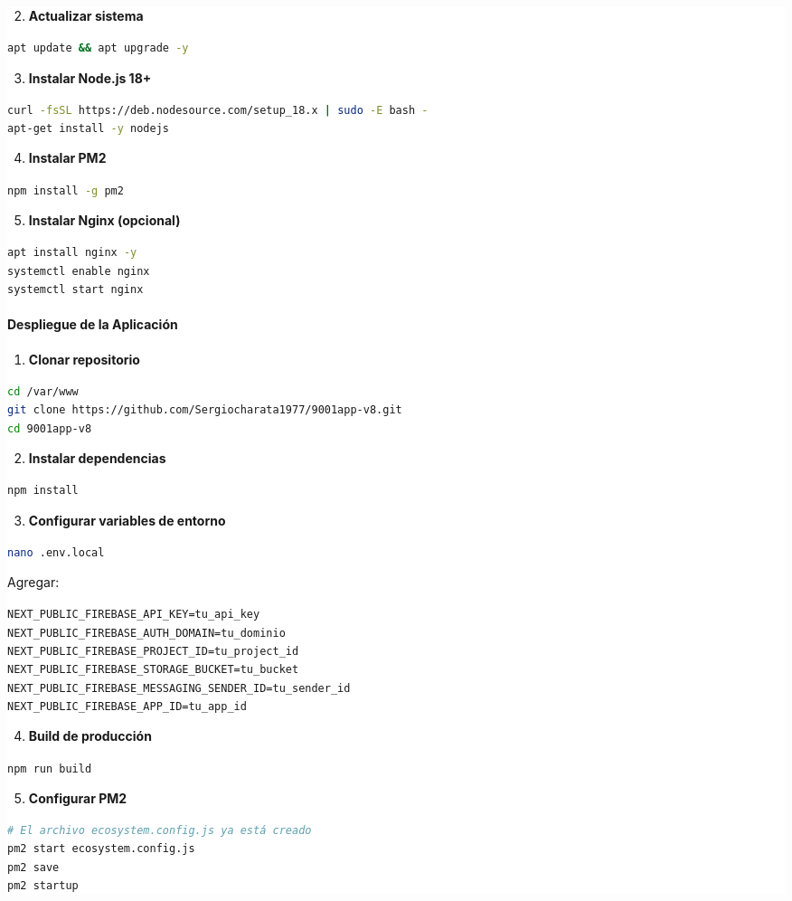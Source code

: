 2. **Actualizar sistema**
```bash
apt update && apt upgrade -y
```

3. **Instalar Node.js 18+**
```bash
curl -fsSL https://deb.nodesource.com/setup_18.x | sudo -E bash -
apt-get install -y nodejs
```

4. **Instalar PM2**
```bash
npm install -g pm2
```

5. **Instalar Nginx (opcional)**
```bash
apt install nginx -y
systemctl enable nginx
systemctl start nginx
```

#### Despliegue de la Aplicación

1. **Clonar repositorio**
```bash
cd /var/www
git clone https://github.com/Sergiocharata1977/9001app-v8.git
cd 9001app-v8
```

2. **Instalar dependencias**
```bash
npm install
```

3. **Configurar variables de entorno**
```bash
nano .env.local
```

Agregar:
```
NEXT_PUBLIC_FIREBASE_API_KEY=tu_api_key
NEXT_PUBLIC_FIREBASE_AUTH_DOMAIN=tu_dominio
NEXT_PUBLIC_FIREBASE_PROJECT_ID=tu_project_id
NEXT_PUBLIC_FIREBASE_STORAGE_BUCKET=tu_bucket
NEXT_PUBLIC_FIREBASE_MESSAGING_SENDER_ID=tu_sender_id
NEXT_PUBLIC_FIREBASE_APP_ID=tu_app_id
```

4. **Build de producción**
```bash
npm run build
```

5. **Configurar PM2**
```bash
# El archivo ecosystem.config.js ya está creado
pm2 start ecosystem.config.js
pm2 save
pm2 startup
```
